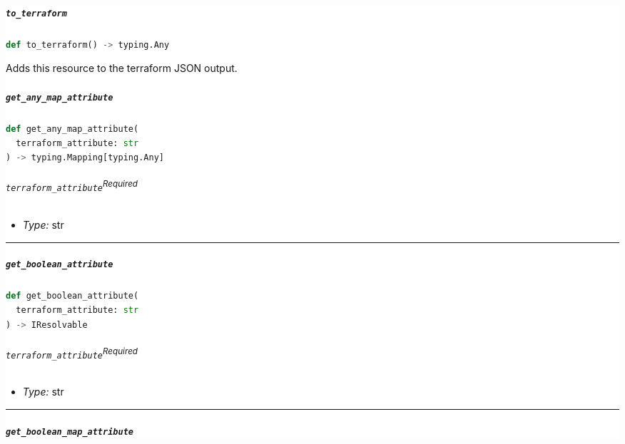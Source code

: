 ##### `to_terraform` <a name="to_terraform" id="@cdktf/provider-mongodbatlas.dataMongodbatlasCloudBackupSnapshotRestoreJobs.DataMongodbatlasCloudBackupSnapshotRestoreJobs.toTerraform"></a>

```python
def to_terraform() -> typing.Any
```

Adds this resource to the terraform JSON output.

##### `get_any_map_attribute` <a name="get_any_map_attribute" id="@cdktf/provider-mongodbatlas.dataMongodbatlasCloudBackupSnapshotRestoreJobs.DataMongodbatlasCloudBackupSnapshotRestoreJobs.getAnyMapAttribute"></a>

```python
def get_any_map_attribute(
  terraform_attribute: str
) -> typing.Mapping[typing.Any]
```

###### `terraform_attribute`<sup>Required</sup> <a name="terraform_attribute" id="@cdktf/provider-mongodbatlas.dataMongodbatlasCloudBackupSnapshotRestoreJobs.DataMongodbatlasCloudBackupSnapshotRestoreJobs.getAnyMapAttribute.parameter.terraformAttribute"></a>

- *Type:* str

---

##### `get_boolean_attribute` <a name="get_boolean_attribute" id="@cdktf/provider-mongodbatlas.dataMongodbatlasCloudBackupSnapshotRestoreJobs.DataMongodbatlasCloudBackupSnapshotRestoreJobs.getBooleanAttribute"></a>

```python
def get_boolean_attribute(
  terraform_attribute: str
) -> IResolvable
```

###### `terraform_attribute`<sup>Required</sup> <a name="terraform_attribute" id="@cdktf/provider-mongodbatlas.dataMongodbatlasCloudBackupSnapshotRestoreJobs.DataMongodbatlasCloudBackupSnapshotRestoreJobs.getBooleanAttribute.parameter.terraformAttribute"></a>

- *Type:* str

---

##### `get_boolean_map_attribute` <a name="get_boolean_map_attribute" id="@cdktf/provider-mongodbatlas.dataMongodbatlasCloudBackupSnapshotRestoreJobs.DataMongodbatlasCloudBackupSnapshotRestoreJobs.getBooleanMapAttribute"></a>
